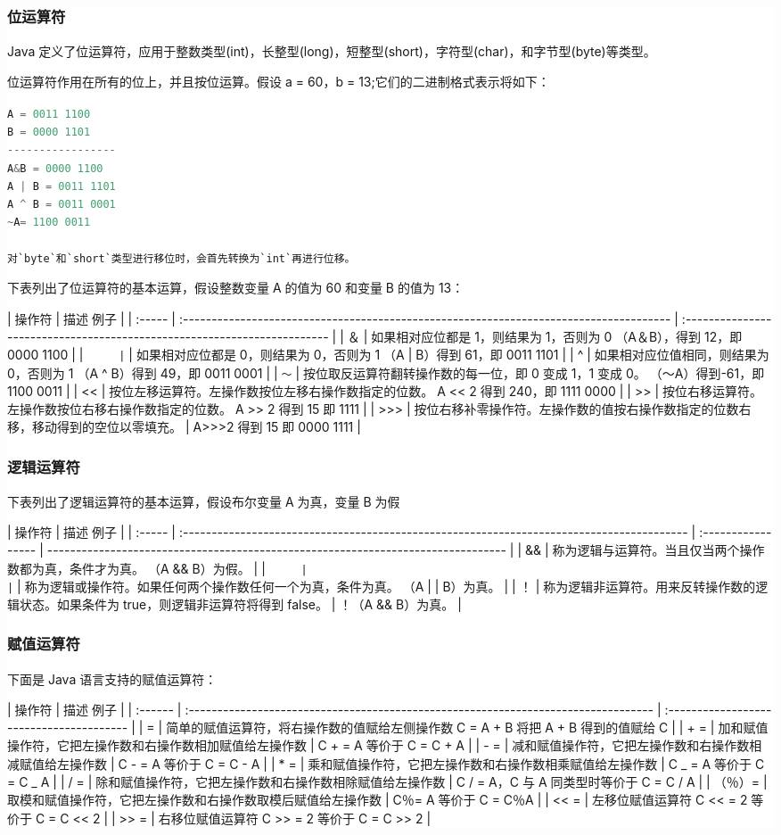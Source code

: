 ### 位运算符

Java 定义了位运算符，应用于整数类型(int)，长整型(long)，短整型(short)，字符型(char)，和字节型(byte)等类型。

位运算符作用在所有的位上，并且按位运算。假设 a = 60，b = 13;它们的二进制格式表示将如下：

```java
A = 0011 1100
B = 0000 1101
-----------------
A&B = 0000 1100
A | B = 0011 1101
A ^ B = 0011 0001
~A= 1100 0011

对`byte`和`short`类型进行移位时，会首先转换为`int`再进行位移。
```

下表列出了位运算符的基本运算，假设整数变量 A 的值为 60 和变量 B 的值为 13：

| 操作符 | 描述 例子                                                                              |
| :----- | :------------------------------------------------------------------------------------- | :----------------------------------------------------------------------- |
| ＆     | 如果相对应位都是 1，则结果为 1，否则为 0 （A＆B），得到 12，即 0000 1100               |
| `      | `                                                                                      | 如果相对应位都是 0，则结果为 0，否则为 1 （A \| B）得到 61，即 0011 1101 |
| ^      | 如果相对应位值相同，则结果为 0，否则为 1 （A ^ B）得到 49，即 0011 0001                |
| `〜`   | 按位取反运算符翻转操作数的每一位，即 0 变成 1，1 变成 0。 （〜A）得到-61，即 1100 0011 |
| <<     | 按位左移运算符。左操作数按位左移右操作数指定的位数。 A << 2 得到 240，即 1111 0000     |
| >>     | 按位右移运算符。左操作数按位右移右操作数指定的位数。 A >> 2 得到 15 即 1111            |
| >>>    | 按位右移补零操作符。左操作数的值按右操作数指定的位数右移，移动得到的空位以零填充。     | A>>>2 得到 15 即 0000 1111                                               |

### 逻辑运算符

下表列出了逻辑运算符的基本运算，假设布尔变量 A 为真，变量 B 为假

| 操作符 | 描述 例子                                                                                 |
| :----- | :---------------------------------------------------------------------------------------- | :----------------- | -------------------------------------------------------------------------------- |
| &&     | 称为逻辑与运算符。当且仅当两个操作数都为真，条件才为真。 （A && B）为假。                 |
| `      |                                                                                           | `                  | 称为逻辑或操作符。如果任何两个操作数任何一个为真，条件为真。 （A \| \| B）为真。 |
| ！     | 称为逻辑非运算符。用来反转操作数的逻辑状态。如果条件为 true，则逻辑非运算符将得到 false。 | ！（A && B）为真。 |

### 赋值运算符

下面是 Java 语言支持的赋值运算符：

| 操作符  | 描述 例子                                                                          |
| :------ | :--------------------------------------------------------------------------------- | :--------------------------------------- |
| =       | 简单的赋值运算符，将右操作数的值赋给左侧操作数 C = A + B 将把 A + B 得到的值赋给 C |
| + =     | 加和赋值操作符，它把左操作数和右操作数相加赋值给左操作数                           | C + = A 等价于 C = C + A                 |
| - =     | 减和赋值操作符，它把左操作数和右操作数相减赋值给左操作数                           | C - = A 等价于 C = C - A                 |
| \* =    | 乘和赋值操作符，它把左操作数和右操作数相乘赋值给左操作数                           | C _ = A 等价于 C = C _ A                 |
| / =     | 除和赋值操作符，它把左操作数和右操作数相除赋值给左操作数                           | C / = A，C 与 A 同类型时等价于 C = C / A |
| （％）= | 取模和赋值操作符，它把左操作数和右操作数取模后赋值给左操作数                       | C％= A 等价于 C = C％A                   |
| << =    | 左移位赋值运算符 C << = 2 等价于 C = C << 2                                        |
| >> =    | 右移位赋值运算符 C >> = 2 等价于 C = C >> 2                                        |